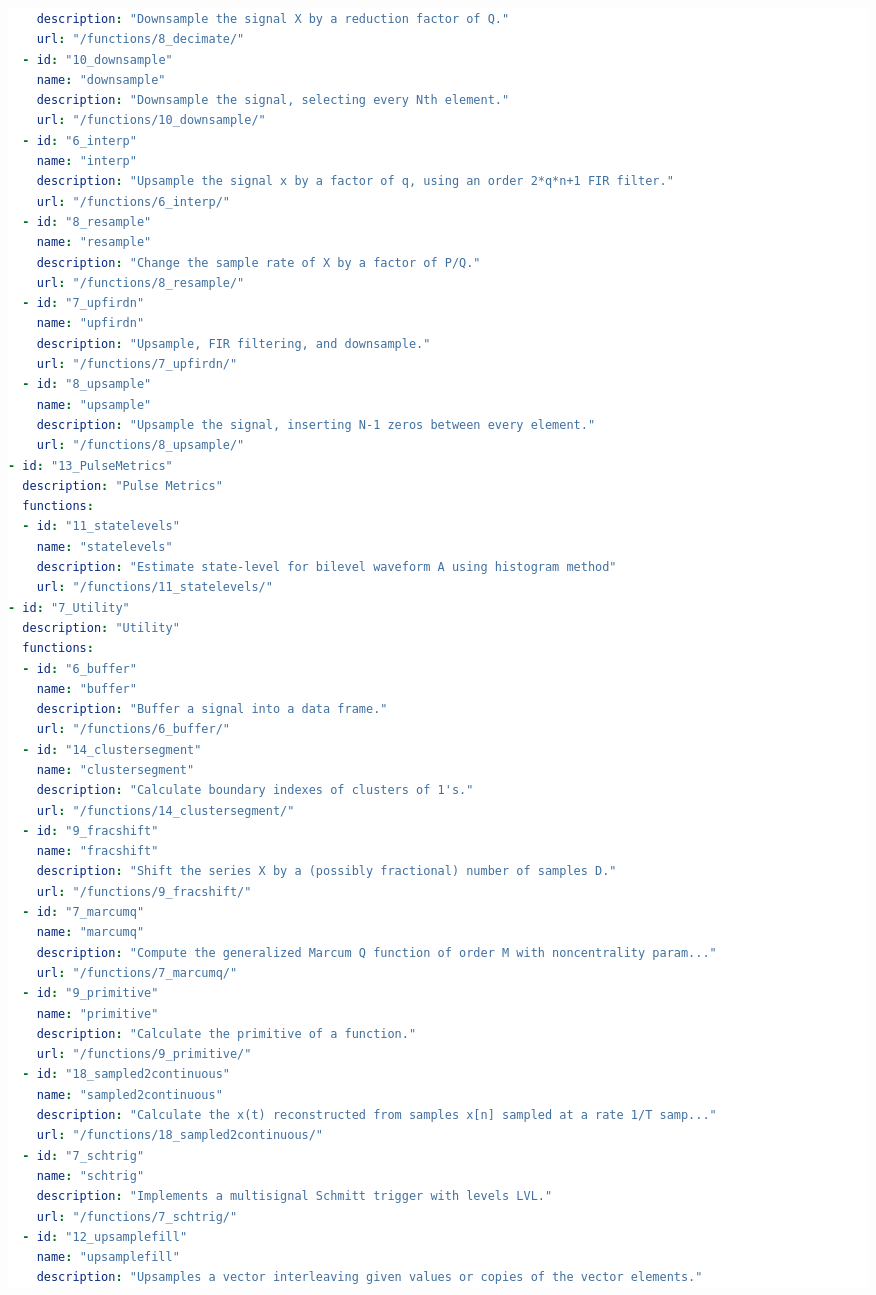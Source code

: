 ```yaml
    description: "Downsample the signal X by a reduction factor of Q."
    url: "/functions/8_decimate/"
  - id: "10_downsample"
    name: "downsample"
    description: "Downsample the signal, selecting every Nth element."
    url: "/functions/10_downsample/"
  - id: "6_interp"
    name: "interp"
    description: "Upsample the signal x by a factor of q, using an order 2*q*n+1 FIR filter."
    url: "/functions/6_interp/"
  - id: "8_resample"
    name: "resample"
    description: "Change the sample rate of X by a factor of P/Q."
    url: "/functions/8_resample/"
  - id: "7_upfirdn"
    name: "upfirdn"
    description: "Upsample, FIR filtering, and downsample."
    url: "/functions/7_upfirdn/"
  - id: "8_upsample"
    name: "upsample"
    description: "Upsample the signal, inserting N-1 zeros between every element."
    url: "/functions/8_upsample/"
- id: "13_PulseMetrics"
  description: "Pulse Metrics"
  functions:
  - id: "11_statelevels"
    name: "statelevels"
    description: "Estimate state-level for bilevel waveform A using histogram method"
    url: "/functions/11_statelevels/"
- id: "7_Utility"
  description: "Utility"
  functions:
  - id: "6_buffer"
    name: "buffer"
    description: "Buffer a signal into a data frame."
    url: "/functions/6_buffer/"
  - id: "14_clustersegment"
    name: "clustersegment"
    description: "Calculate boundary indexes of clusters of 1's."
    url: "/functions/14_clustersegment/"
  - id: "9_fracshift"
    name: "fracshift"
    description: "Shift the series X by a (possibly fractional) number of samples D."
    url: "/functions/9_fracshift/"
  - id: "7_marcumq"
    name: "marcumq"
    description: "Compute the generalized Marcum Q function of order M with noncentrality param..."
    url: "/functions/7_marcumq/"
  - id: "9_primitive"
    name: "primitive"
    description: "Calculate the primitive of a function."
    url: "/functions/9_primitive/"
  - id: "18_sampled2continuous"
    name: "sampled2continuous"
    description: "Calculate the x(t) reconstructed from samples x[n] sampled at a rate 1/T samp..."
    url: "/functions/18_sampled2continuous/"
  - id: "7_schtrig"
    name: "schtrig"
    description: "Implements a multisignal Schmitt trigger with levels LVL."
    url: "/functions/7_schtrig/"
  - id: "12_upsamplefill"
    name: "upsamplefill"
    description: "Upsamples a vector interleaving given values or copies of the vector elements."
```